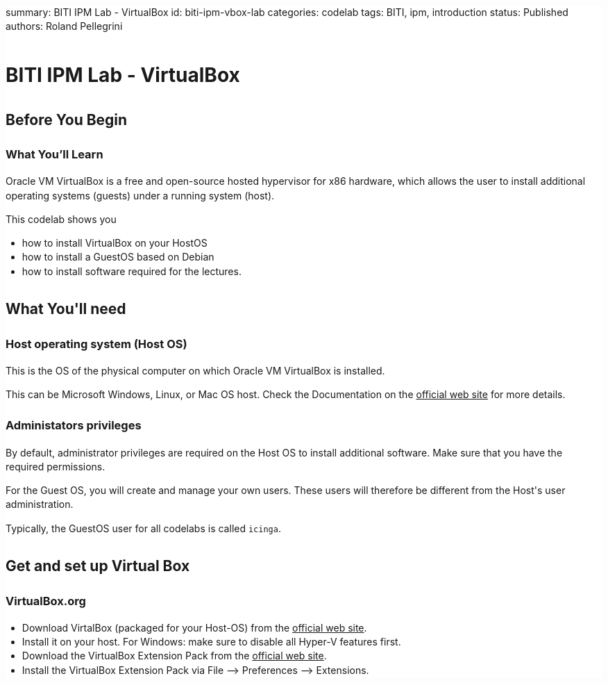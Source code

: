 summary: BITI IPM Lab - VirtualBox
id: biti-ipm-vbox-lab
categories: codelab
tags: BITI, ipm, introduction
status: Published
authors: Roland Pellegrini

# BITI IPM Lab - VirtualBox



## Before You Begin

### What You’ll Learn

Oracle VM VirtualBox is a free and open-source hosted hypervisor for x86 hardware, which allows the user to install additional operating systems (guests) under a running system (host).

This codelab shows you

- how to install VirtualBox on your HostOS
- how to install a GuestOS based on Debian
- how to install software required for the lectures.

## What You'll need

### Host operating system (Host OS)

This is the OS of the physical computer on which Oracle VM VirtualBox is installed.

This can be Microsoft Windows, Linux, or Mac OS host. Check the Documentation on the [official web site](https://www.virtualbox.org/) for more details.

### Administators privileges

By default, administrator privileges are required on the Host OS to install additional software. Make sure that you have the required permissions.

For the Guest OS, you will create and manage your own users. These users will therefore be different from the Host's user administration.

Typically, the GuestOS user for all codelabs is called `icinga`.

## Get and set up Virtual Box

### VirtualBox.org

- Download VirtalBox (packaged for your Host-OS) from the [official web site](https://www.virtualbox.org/).
- Install it on your host. For Windows: make sure to disable all Hyper-V features first.
- Download the VirtualBox Extension Pack from the [official web site](https://www.virtualbox.org/).
- Install the VirtualBox Extension Pack via File --> Preferences --> Extensions.